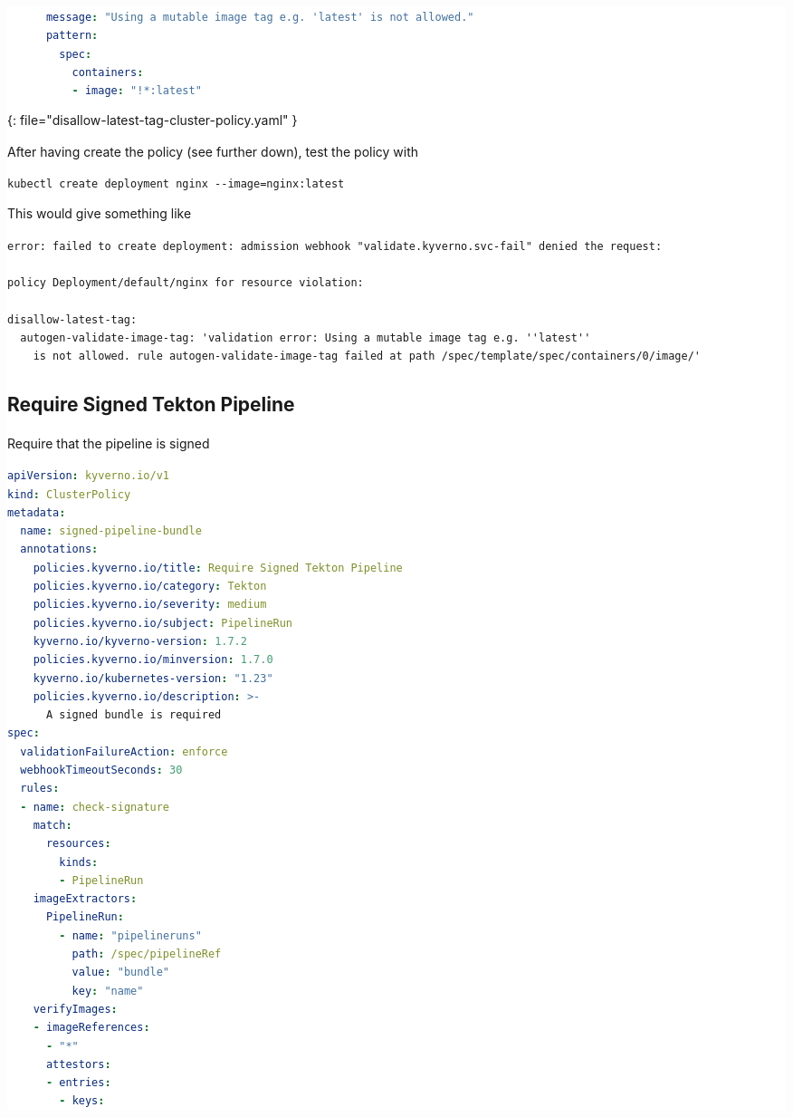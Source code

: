 ```yaml
      message: "Using a mutable image tag e.g. 'latest' is not allowed."
      pattern:
        spec:
          containers:
          - image: "!*:latest"
```
{: file="disallow-latest-tag-cluster-policy.yaml" }

After having create the policy (see further down), test the policy with
```shell
kubectl create deployment nginx --image=nginx:latest
```

This would give something like
```
error: failed to create deployment: admission webhook "validate.kyverno.svc-fail" denied the request:

policy Deployment/default/nginx for resource violation:

disallow-latest-tag:
  autogen-validate-image-tag: 'validation error: Using a mutable image tag e.g. ''latest''
    is not allowed. rule autogen-validate-image-tag failed at path /spec/template/spec/containers/0/image/'
```


## Require Signed Tekton Pipeline
Require that the pipeline is signed
```yaml
apiVersion: kyverno.io/v1
kind: ClusterPolicy
metadata:
  name: signed-pipeline-bundle
  annotations:
    policies.kyverno.io/title: Require Signed Tekton Pipeline
    policies.kyverno.io/category: Tekton
    policies.kyverno.io/severity: medium
    policies.kyverno.io/subject: PipelineRun
    kyverno.io/kyverno-version: 1.7.2
    policies.kyverno.io/minversion: 1.7.0
    kyverno.io/kubernetes-version: "1.23"
    policies.kyverno.io/description: >- 
      A signed bundle is required
spec:
  validationFailureAction: enforce
  webhookTimeoutSeconds: 30
  rules:
  - name: check-signature
    match:
      resources:
        kinds:
        - PipelineRun
    imageExtractors:
      PipelineRun:
        - name: "pipelineruns"
          path: /spec/pipelineRef
          value: "bundle"
          key: "name"
    verifyImages:
    - imageReferences:
      - "*"
      attestors:
      - entries:
        - keys: 
```